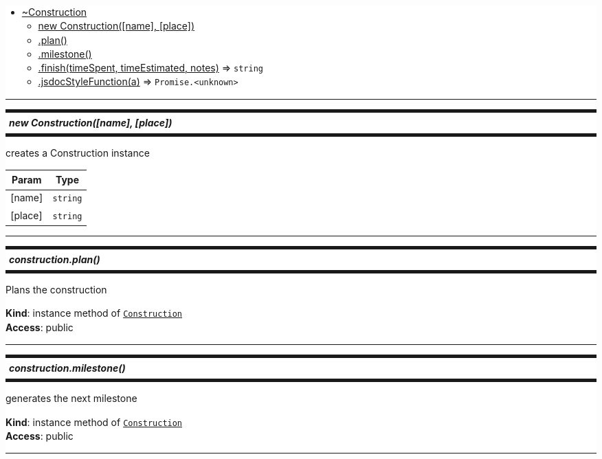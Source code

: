 
* [~Construction](#module_test-classes..Construction)
    * [new Construction([name], [place])](#new_module_test-classes..Construction_new)
    * [.plan()](#module_test-classes..Construction+plan)
    * [.milestone()](#module_test-classes..Construction+milestone)
    * [.finish(timeSpent, timeEstimated, notes)](#module_test-classes..Construction+finish) ⇒ <code>string</code>
    * [.jsdocStyleFunction(a)](#module_test-classes..Construction+jsdocStyleFunction) ⇒ <code>Promise.&lt;unknown&gt;</code>


<hr/>

<a name="new_module_test-classes..Construction_new" id="new_module_test-classes..Construction_new"></a>

<h5 style="margin: 10px 0px; border-width: 5px 0px; padding: 5px; border-style: solid;">
    new Construction([name], [place])</h5>



<p>creates a Construction instance</p>


| Param | Type |
| --- | --- |
| [name] | <code>string</code> | 
| [place] | <code>string</code> | 


<hr/>

<a name="module_test-classes..Construction+plan" id="module_test-classes..Construction+plan"></a>

<h5 style="margin: 10px 0px; border-width: 5px 0px; padding: 5px; border-style: solid;">
    construction.plan()</h5>



<p>Plans the construction</p>

**Kind**: instance method of [<code>Construction</code>](#module_test-classes..Construction)  
**Access**: public  

<hr/>

<a name="module_test-classes..Construction+milestone" id="module_test-classes..Construction+milestone"></a>

<h5 style="margin: 10px 0px; border-width: 5px 0px; padding: 5px; border-style: solid;">
    construction.milestone()</h5>



<p>generates the next milestone</p>

**Kind**: instance method of [<code>Construction</code>](#module_test-classes..Construction)  
**Access**: public  

<hr/>

<a name="module_test-classes..Construction+finish" id="module_test-classes..Construction+finish"></a>
